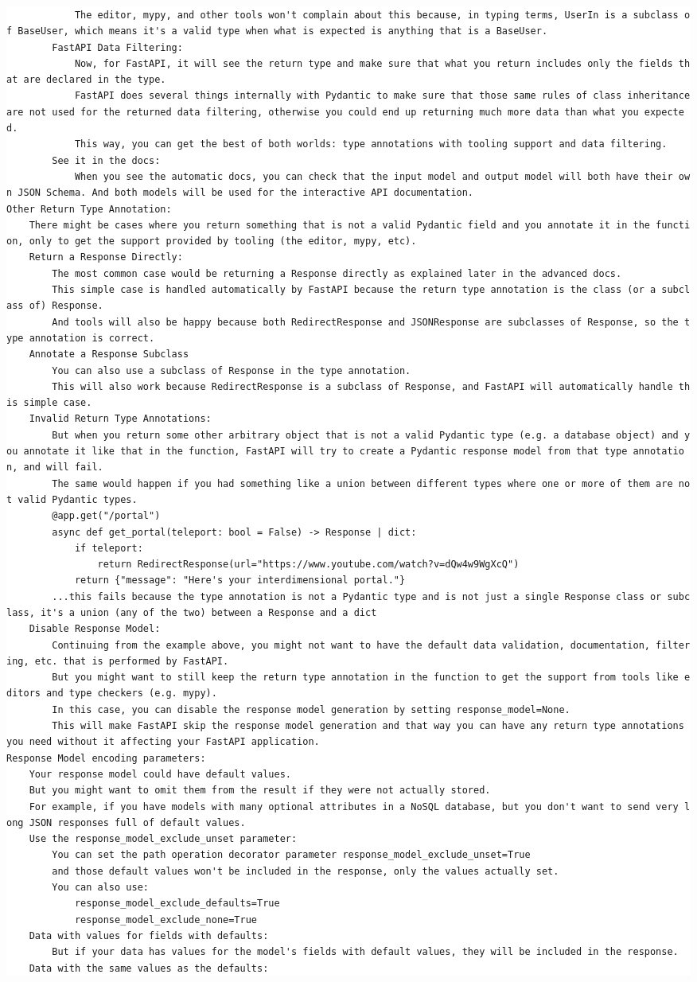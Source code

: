                 The editor, mypy, and other tools won't complain about this because, in typing terms, UserIn is a subclass of BaseUser, which means it's a valid type when what is expected is anything that is a BaseUser.
            FastAPI Data Filtering:
                Now, for FastAPI, it will see the return type and make sure that what you return includes only the fields that are declared in the type.
                FastAPI does several things internally with Pydantic to make sure that those same rules of class inheritance are not used for the returned data filtering, otherwise you could end up returning much more data than what you expected.
                This way, you can get the best of both worlds: type annotations with tooling support and data filtering.
            See it in the docs:
                When you see the automatic docs, you can check that the input model and output model will both have their own JSON Schema. And both models will be used for the interactive API documentation.
    Other Return Type Annotation:
        There might be cases where you return something that is not a valid Pydantic field and you annotate it in the function, only to get the support provided by tooling (the editor, mypy, etc).
        Return a Response Directly:
            The most common case would be returning a Response directly as explained later in the advanced docs.
            This simple case is handled automatically by FastAPI because the return type annotation is the class (or a subclass of) Response.
            And tools will also be happy because both RedirectResponse and JSONResponse are subclasses of Response, so the type annotation is correct.
        Annotate a Response Subclass
            You can also use a subclass of Response in the type annotation.
            This will also work because RedirectResponse is a subclass of Response, and FastAPI will automatically handle this simple case.
        Invalid Return Type Annotations:
            But when you return some other arbitrary object that is not a valid Pydantic type (e.g. a database object) and you annotate it like that in the function, FastAPI will try to create a Pydantic response model from that type annotation, and will fail.
            The same would happen if you had something like a union between different types where one or more of them are not valid Pydantic types.
            @app.get("/portal")
            async def get_portal(teleport: bool = False) -> Response | dict:
                if teleport:
                    return RedirectResponse(url="https://www.youtube.com/watch?v=dQw4w9WgXcQ")
                return {"message": "Here's your interdimensional portal."}
            ...this fails because the type annotation is not a Pydantic type and is not just a single Response class or subclass, it's a union (any of the two) between a Response and a dict
        Disable Response Model:
            Continuing from the example above, you might not want to have the default data validation, documentation, filtering, etc. that is performed by FastAPI.
            But you might want to still keep the return type annotation in the function to get the support from tools like editors and type checkers (e.g. mypy).
            In this case, you can disable the response model generation by setting response_model=None.
            This will make FastAPI skip the response model generation and that way you can have any return type annotations you need without it affecting your FastAPI application.
    Response Model encoding parameters:
        Your response model could have default values.
        But you might want to omit them from the result if they were not actually stored.
        For example, if you have models with many optional attributes in a NoSQL database, but you don't want to send very long JSON responses full of default values.
        Use the response_model_exclude_unset parameter:
            You can set the path operation decorator parameter response_model_exclude_unset=True
            and those default values won't be included in the response, only the values actually set.
            You can also use:
                response_model_exclude_defaults=True
                response_model_exclude_none=True
        Data with values for fields with defaults:
            But if your data has values for the model's fields with default values, they will be included in the response.
        Data with the same values as the defaults: